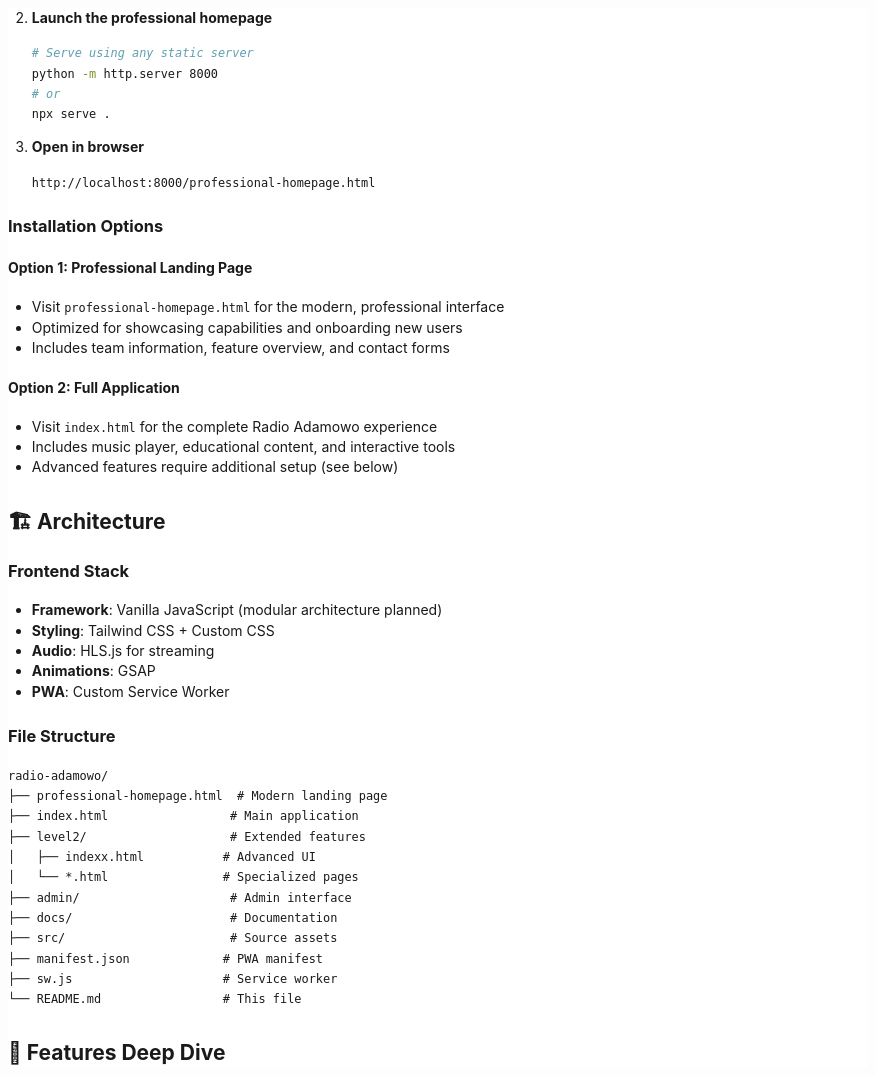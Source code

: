 2. **Launch the professional homepage**
   ```bash
   # Serve using any static server
   python -m http.server 8000
   # or
   npx serve .
   ```

3. **Open in browser**
   ```
   http://localhost:8000/professional-homepage.html
   ```

### Installation Options

#### Option 1: Professional Landing Page
- Visit `professional-homepage.html` for the modern, professional interface
- Optimized for showcasing capabilities and onboarding new users
- Includes team information, feature overview, and contact forms

#### Option 2: Full Application
- Visit `index.html` for the complete Radio Adamowo experience  
- Includes music player, educational content, and interactive tools
- Advanced features require additional setup (see below)

## 🏗️ Architecture

### Frontend Stack
- **Framework**: Vanilla JavaScript (modular architecture planned)
- **Styling**: Tailwind CSS + Custom CSS
- **Audio**: HLS.js for streaming
- **Animations**: GSAP
- **PWA**: Custom Service Worker

### File Structure
```
radio-adamowo/
├── professional-homepage.html  # Modern landing page
├── index.html                 # Main application
├── level2/                    # Extended features
│   ├── indexx.html           # Advanced UI
│   └── *.html                # Specialized pages
├── admin/                     # Admin interface
├── docs/                      # Documentation
├── src/                       # Source assets
├── manifest.json             # PWA manifest
├── sw.js                     # Service worker
└── README.md                 # This file
```

## 🎨 Features Deep Dive
